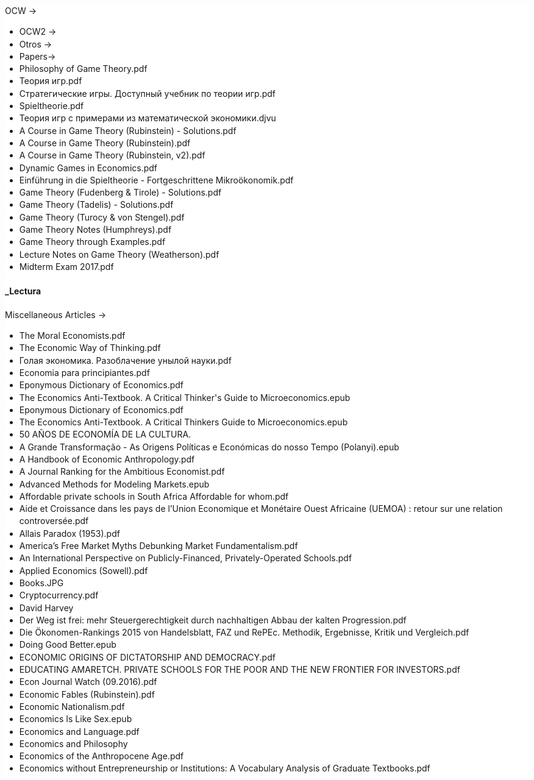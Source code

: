 OCW →
* OCW2 →
* Otros →
* Papers→
* Philosophy of Game Theory.pdf
* Теория игр.pdf
* Стратегические игры. Доступный учебник по теории игр.pdf
* Spieltheorie.pdf
* Теория игр с примерами из математической экономики.djvu
* A Course in Game Theory (Rubinstein) - Solutions.pdf
* A Course in Game Theory (Rubinstein).pdf
* A Course in Game Theory (Rubinstein, v2).pdf
* Dynamic Games in Economics.pdf
* Einführung in die Spieltheorie - Fortgeschrittene Mikroökonomik.pdf
* Game Theory (Fudenberg & Tirole) - Solutions.pdf
* Game Theory (Tadelis) - Solutions.pdf
* Game Theory (Turocy & von Stengel).pdf
* Game Theory Notes (Humphreys).pdf
* Game Theory through Examples.pdf
* Lecture Notes on Game Theory (Weatherson).pdf
* Midterm Exam 2017.pdf


#### _Lectura

Miscellaneous Articles →
* The Moral Economists.pdf
* The Economic Way of Thinking.pdf
* Голая экономика. Разоблачение унылой науки.pdf
* Economia para principiantes.pdf
* Eponymous Dictionary of Economics.pdf
* The Economics Anti-Textbook. A Critical Thinker's Guide to Microeconomics.epub
* Eponymous Dictionary of Economics.pdf
* The Economics Anti-Textbook. A Critical Thinkers Guide to Microeconomics.epub
* 50 AÑOS DE ECONOMÍA DE LA CULTURA.
* A Grande Transformação - As Origens Políticas e Económicas do nosso Tempo (Polanyi).epub
* A Handbook of Economic Anthropology.pdf
* A Journal Ranking for the Ambitious Economist.pdf
* Advanced Methods for Modeling Markets.epub
* Affordable private schools in South Africa Affordable for whom.pdf
* Aide et Croissance dans les pays de l’Union Economique et Monétaire Ouest Africaine (UEMOA) : retour sur une relation controversée.pdf
* Allais Paradox (1953).pdf
* America’s Free Market Myths Debunking Market Fundamentalism.pdf
* An International Perspective on Publicly-Financed, Privately-Operated Schools.pdf
* Applied Economics (Sowell).pdf
* Books.JPG
* Cryptocurrency.pdf
* David Harvey
* Der Weg ist frei: mehr Steuergerechtigkeit durch  nachhaltigen Abbau der kalten Progression.pdf
* Die Ökonomen-Rankings 2015 von Handelsblatt, FAZ und RePEc. Methodik, Ergebnisse, Kritik und Vergleich.pdf
* Doing Good Better.epub
* ECONOMIC ORIGINS OF DICTATORSHIP AND DEMOCRACY.pdf
* EDUCATING AMARETCH. PRIVATE SCHOOLS FOR THE POOR AND THE NEW FRONTIER FOR INVESTORS.pdf
* Econ Journal Watch (09.2016).pdf
* Economic Fables (Rubinstein).pdf
* Economic Nationalism.pdf
* Economics Is Like Sex.epub
* Economics and Language.pdf
* Economics and Philosophy
* Economics of the Anthropocene Age.pdf
* Economics without Entrepreneurship or Institutions: A Vocabulary Analysis of  Graduate Textbooks.pdf